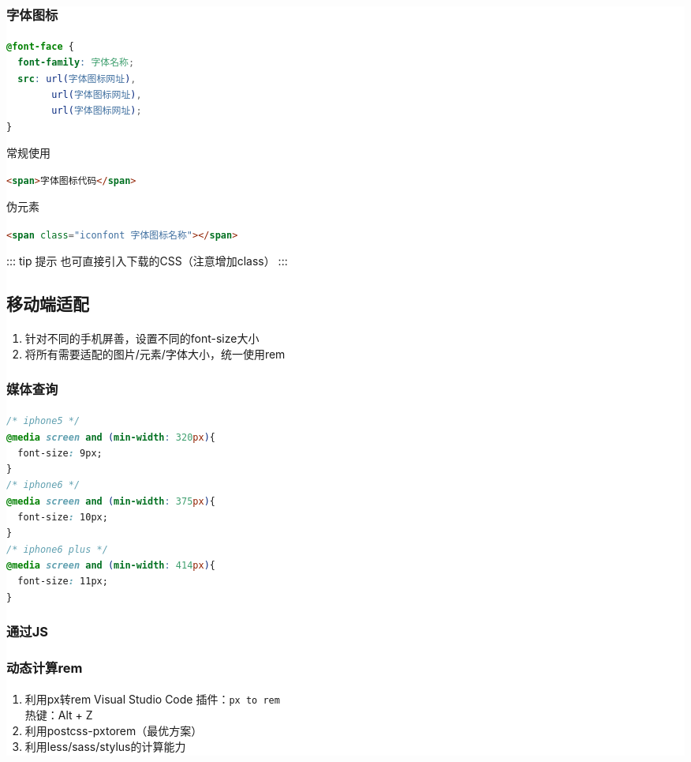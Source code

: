 ### 字体图标

``` CSS
@font-face {
  font-family: 字体名称;
  src: url(字体图标网址),
        url(字体图标网址),
        url(字体图标网址);
}
```

常规使用

``` HTML
<span>字体图标代码</span>
```

伪元素

``` HTML
<span class="iconfont 字体图标名称"></span>
```

::: tip 提示
也可直接引入下载的CSS（注意增加class）
:::

## 移动端适配

1. 针对不同的手机屏善，设置不同的font-size大小
2. 将所有需要适配的图片/元素/字体大小，统一使用rem

### 媒体查询

``` css
/* iphone5 */
@media screen and (min-width: 320px){
  font-size: 9px;
}
/* iphone6 */
@media screen and (min-width: 375px){
  font-size: 10px;
}
/* iphone6 plus */
@media screen and (min-width: 414px){
  font-size: 11px;
}
```

### 通过JS

### 动态计算rem

1. 利用px转rem
  Visual Studio Code 插件：```px to rem```  
  热键：Alt + Z
2. 利用postcss-pxtorem（最优方案）
3. 利用less/sass/stylus的计算能力
